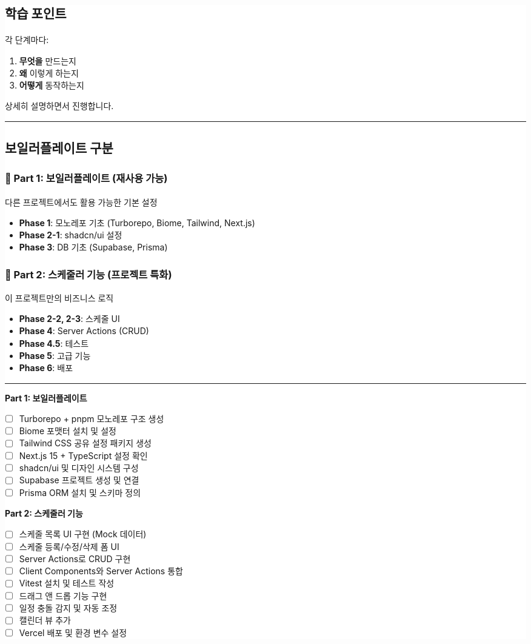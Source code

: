 ## 학습 포인트

각 단계마다:

1. **무엇을** 만드는지
2. **왜** 이렇게 하는지
3. **어떻게** 동작하는지

상세히 설명하면서 진행합니다.

---

## 보일러플레이트 구분

### 🚀 Part 1: 보일러플레이트 (재사용 가능)

다른 프로젝트에서도 활용 가능한 기본 설정

- **Phase 1**: 모노레포 기초 (Turborepo, Biome, Tailwind, Next.js)
- **Phase 2-1**: shadcn/ui 설정
- **Phase 3**: DB 기초 (Supabase, Prisma)

### 📱 Part 2: 스케줄러 기능 (프로젝트 특화)

이 프로젝트만의 비즈니스 로직

- **Phase 2-2, 2-3**: 스케줄 UI
- **Phase 4**: Server Actions (CRUD)
- **Phase 4.5**: 테스트
- **Phase 5**: 고급 기능
- **Phase 6**: 배포

---

**Part 1: 보일러플레이트**

- [ ] Turborepo + pnpm 모노레포 구조 생성
- [ ] Biome 포맷터 설치 및 설정
- [ ] Tailwind CSS 공유 설정 패키지 생성
- [ ] Next.js 15 + TypeScript 설정 확인
- [ ] shadcn/ui 및 디자인 시스템 구성
- [ ] Supabase 프로젝트 생성 및 연결
- [ ] Prisma ORM 설치 및 스키마 정의

**Part 2: 스케줄러 기능**

- [ ] 스케줄 목록 UI 구현 (Mock 데이터)
- [ ] 스케줄 등록/수정/삭제 폼 UI
- [ ] Server Actions로 CRUD 구현
- [ ] Client Components와 Server Actions 통합
- [ ] Vitest 설치 및 테스트 작성
- [ ] 드래그 앤 드롭 기능 구현
- [ ] 일정 충돌 감지 및 자동 조정
- [ ] 캘린더 뷰 추가
- [ ] Vercel 배포 및 환경 변수 설정
